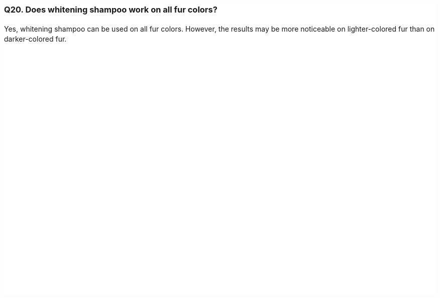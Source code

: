 <h3>Q20. Does whitening shampoo work on all fur colors?</h3>

Yes, whitening shampoo can be used on all fur colors. However, the results may be more noticeable on lighter-colored fur than on darker-colored fur.

<div style="position: relative; padding-bottom: 56.25%; overflow: hidden"><iframe src="https://www.youtube.com/embed/h33jPCvUOLk" frameborder="0" allow="accelerometer; autoplay; clipboard-write; encrypted-media; gyroscope; picture-in-picture; web-share" allowfullscreen style="position: absolute; top: 0; left: 0; width: 100%; height: 100%;"></iframe>
</div>